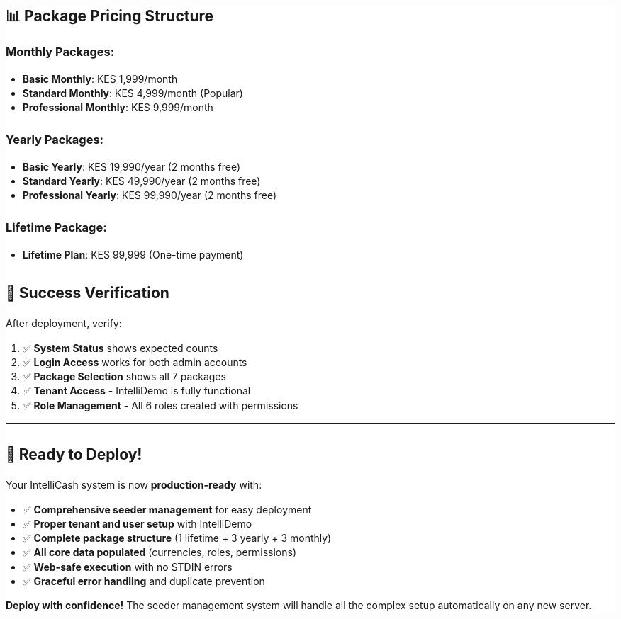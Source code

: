 ## 📊 Package Pricing Structure

### **Monthly Packages:**
- **Basic Monthly**: KES 1,999/month
- **Standard Monthly**: KES 4,999/month (Popular)
- **Professional Monthly**: KES 9,999/month

### **Yearly Packages:**
- **Basic Yearly**: KES 19,990/year (2 months free)
- **Standard Yearly**: KES 49,990/year (2 months free)
- **Professional Yearly**: KES 99,990/year (2 months free)

### **Lifetime Package:**
- **Lifetime Plan**: KES 99,999 (One-time payment)

## 🎉 Success Verification

After deployment, verify:
1. ✅ **System Status** shows expected counts
2. ✅ **Login Access** works for both admin accounts
3. ✅ **Package Selection** shows all 7 packages
4. ✅ **Tenant Access** - IntelliDemo is fully functional
5. ✅ **Role Management** - All 6 roles created with permissions

---

## 🚀 Ready to Deploy!

Your IntelliCash system is now **production-ready** with:
- ✅ **Comprehensive seeder management** for easy deployment
- ✅ **Proper tenant and user setup** with IntelliDemo
- ✅ **Complete package structure** (1 lifetime + 3 yearly + 3 monthly)
- ✅ **All core data populated** (currencies, roles, permissions)
- ✅ **Web-safe execution** with no STDIN errors
- ✅ **Graceful error handling** and duplicate prevention

**Deploy with confidence!** The seeder management system will handle all the complex setup automatically on any new server.
